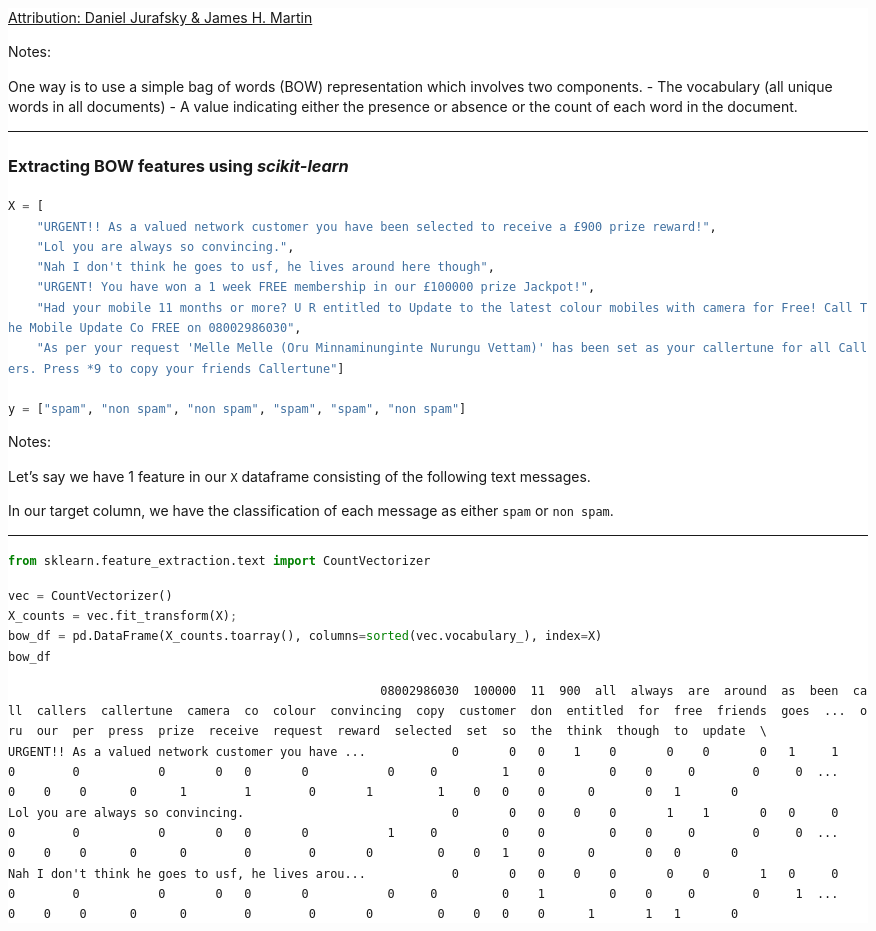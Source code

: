 </center>

<a href="https://web.stanford.edu/~jurafsky/slp3/4.pdf" target="_blank">Attribution:
Daniel Jurafsky & James H. Martin</a>

Notes:

One way is to use a simple bag of words (BOW) representation which
involves two components. - The vocabulary (all unique words in all
documents) - A value indicating either the presence or absence or the
count of each word in the document.

---

### Extracting BOW features using *scikit-learn*

``` python
X = [
    "URGENT!! As a valued network customer you have been selected to receive a £900 prize reward!",
    "Lol you are always so convincing.",
    "Nah I don't think he goes to usf, he lives around here though",
    "URGENT! You have won a 1 week FREE membership in our £100000 prize Jackpot!",
    "Had your mobile 11 months or more? U R entitled to Update to the latest colour mobiles with camera for Free! Call The Mobile Update Co FREE on 08002986030",
    "As per your request 'Melle Melle (Oru Minnaminunginte Nurungu Vettam)' has been set as your callertune for all Callers. Press *9 to copy your friends Callertune"]
    
y = ["spam", "non spam", "non spam", "spam", "spam", "non spam"]
```

Notes:

Let’s say we have 1 feature in our `X` dataframe consisting of the
following text messages.

In our target column, we have the classification of each message as
either `spam` or `non spam`.

---

``` python
from sklearn.feature_extraction.text import CountVectorizer
```

``` python
vec = CountVectorizer()
X_counts = vec.fit_transform(X);
bow_df = pd.DataFrame(X_counts.toarray(), columns=sorted(vec.vocabulary_), index=X)
bow_df
```

```out
                                                    08002986030  100000  11  900  all  always  are  around  as  been  call  callers  callertune  camera  co  colour  convincing  copy  customer  don  entitled  for  free  friends  goes  ...  oru  our  per  press  prize  receive  request  reward  selected  set  so  the  think  though  to  update  \
URGENT!! As a valued network customer you have ...            0       0   0    1    0       0    0       0   1     1     0        0           0       0   0       0           0     0         1    0         0    0     0        0     0  ...    0    0    0      0      1        1        0       1         1    0   0    0      0       0   1       0   
Lol you are always so convincing.                             0       0   0    0    0       1    1       0   0     0     0        0           0       0   0       0           1     0         0    0         0    0     0        0     0  ...    0    0    0      0      0        0        0       0         0    0   1    0      0       0   0       0   
Nah I don't think he goes to usf, he lives arou...            0       0   0    0    0       0    0       1   0     0     0        0           0       0   0       0           0     0         0    1         0    0     0        0     1  ...    0    0    0      0      0        0        0       0         0    0   0    0      1       1   1       0   
```